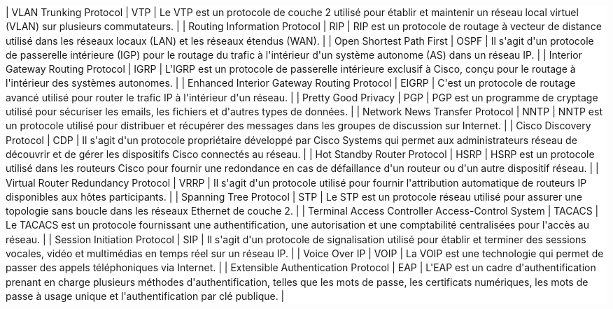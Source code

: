 | VLAN Trunking Protocol                            | VTP         | Le VTP est un protocole de couche 2 utilisé pour établir et maintenir un réseau local virtuel (VLAN) sur plusieurs commutateurs.                                                                                                                                                                                                        |
| Routing Information Protocol                      | RIP         | RIP est un protocole de routage à vecteur de distance utilisé dans les réseaux locaux (LAN) et les réseaux étendus (WAN).                                                                                                                                                                                                               |
| Open Shortest Path First                          | OSPF        | Il s'agit d'un protocole de passerelle intérieure (IGP) pour le routage du trafic à l'intérieur d'un système autonome (AS) dans un réseau IP.                                                                                                                                                                                           |
| Interior Gateway Routing Protocol                 | IGRP        | L'IGRP est un protocole de passerelle intérieure exclusif à Cisco, conçu pour le routage à l'intérieur des systèmes autonomes.                                                                                                                                                                                                          |
| Enhanced Interior Gateway Routing Protocol        | EIGRP       | C'est un protocole de routage avancé utilisé pour router le trafic IP à l'intérieur d'un réseau.                                                                                                                                                                                                                                        |
| Pretty Good Privacy                               | PGP         | PGP est un programme de cryptage utilisé pour sécuriser les emails, les fichiers et d'autres types de données.                                                                                                                                                                                                                          |
| Network News Transfer Protocol                    | NNTP        | NNTP est un protocole utilisé pour distribuer et récupérer des messages dans les groupes de discussion sur Internet.                                                                                                                                                                                                                    |
| Cisco Discovery Protocol                          | CDP         | Il s'agit d'un protocole propriétaire développé par Cisco Systems qui permet aux administrateurs réseau de découvrir et de gérer les dispositifs Cisco connectés au réseau.                                                                                                                                                             |
| Hot Standby Router Protocol                       | HSRP        | HSRP est un protocole utilisé dans les routeurs Cisco pour fournir une redondance en cas de défaillance d'un routeur ou d'un autre dispositif réseau.                                                                                                                                                                                   |
| Virtual Router Redundancy Protocol                | VRRP        | Il s'agit d'un protocole utilisé pour fournir l'attribution automatique de routeurs IP disponibles aux hôtes participants.                                                                                                                                                                                                              |
| Spanning Tree Protocol                            | STP         | Le STP est un protocole réseau utilisé pour assurer une topologie sans boucle dans les réseaux Ethernet de couche 2.                                                                                                                                                                                                                    |
| Terminal Access Controller Access-Control System  | TACACS      | Le TACACS est un protocole fournissant une authentification, une autorisation et une comptabilité centralisées pour l'accès au réseau.                                                                                                                                                                                                  |
| Session Initiation Protocol                       | SIP         | Il s'agit d'un protocole de signalisation utilisé pour établir et terminer des sessions vocales, vidéo et multimédias en temps réel sur un réseau IP.                                                                                                                                                                                   |
| Voice Over IP                                     | VOIP        | La VOIP est une technologie qui permet de passer des appels téléphoniques via Internet.                                                                                                                                                                                                                                                 |
| Extensible Authentication Protocol                | EAP         | L'EAP est un cadre d'authentification prenant en charge plusieurs méthodes d'authentification, telles que les mots de passe, les certificats numériques, les mots de passe à usage unique et l'authentification par clé publique.                                                                                                       |